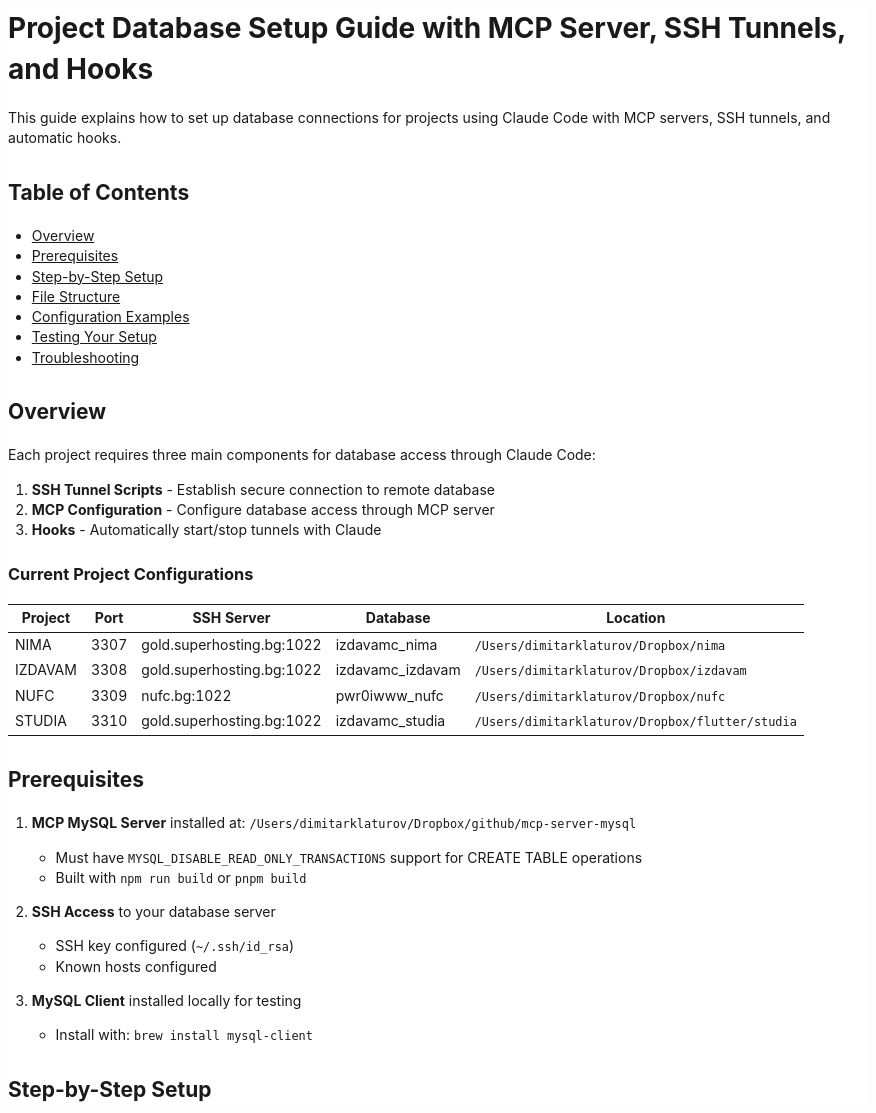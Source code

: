 # Project Database Setup Guide with MCP Server, SSH Tunnels, and Hooks

This guide explains how to set up database connections for projects using Claude Code with MCP servers, SSH tunnels, and automatic hooks.

## Table of Contents

- [Overview](#overview)
- [Prerequisites](#prerequisites)
- [Step-by-Step Setup](#step-by-step-setup)
- [File Structure](#file-structure)
- [Configuration Examples](#configuration-examples)
- [Testing Your Setup](#testing-your-setup)
- [Troubleshooting](#troubleshooting)

## Overview

Each project requires three main components for database access through Claude Code:

1. **SSH Tunnel Scripts** - Establish secure connection to remote database
2. **MCP Configuration** - Configure database access through MCP server
3. **Hooks** - Automatically start/stop tunnels with Claude

### Current Project Configurations

| Project | Port | SSH Server | Database | Location |
|---------|------|------------|----------|----------|
| NIMA | 3307 | gold.superhosting.bg:1022 | izdavamc_nima | `/Users/dimitarklaturov/Dropbox/nima` |
| IZDAVAM | 3308 | gold.superhosting.bg:1022 | izdavamc_izdavam | `/Users/dimitarklaturov/Dropbox/izdavam` |
| NUFC | 3309 | nufc.bg:1022 | pwr0iwww_nufc | `/Users/dimitarklaturov/Dropbox/nufc` |
| STUDIA | 3310 | gold.superhosting.bg:1022 | izdavamc_studia | `/Users/dimitarklaturov/Dropbox/flutter/studia` |

## Prerequisites

1. **MCP MySQL Server** installed at: `/Users/dimitarklaturov/Dropbox/github/mcp-server-mysql`
   - Must have `MYSQL_DISABLE_READ_ONLY_TRANSACTIONS` support for CREATE TABLE operations
   - Built with `npm run build` or `pnpm build`

2. **SSH Access** to your database server
   - SSH key configured (`~/.ssh/id_rsa`)
   - Known hosts configured

3. **MySQL Client** installed locally for testing
   - Install with: `brew install mysql-client`

## Step-by-Step Setup
